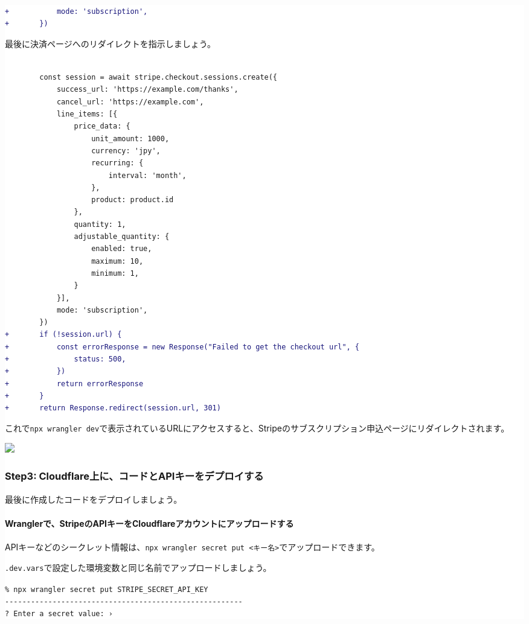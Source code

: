 ```diff typescript
+			mode: 'subscription',
+		})
```

最後に決済ページへのリダイレクトを指示しましょう。

```diff typescript

		const session = await stripe.checkout.sessions.create({
			success_url: 'https://example.com/thanks',
			cancel_url: 'https://example.com',
			line_items: [{
				price_data: {
					unit_amount: 1000,
					currency: 'jpy',
					recurring: {
						interval: 'month',
					},
					product: product.id
				},
				quantity: 1,
				adjustable_quantity: {
					enabled: true,
					maximum: 10,
					minimum: 1,
				}
			}],
			mode: 'subscription',
		})
+		if (!session.url) {
+			const errorResponse = new Response("Failed to get the checkout url", {
+				status: 500,
+			})
+			return errorResponse
+		}
+		return Response.redirect(session.url, 301)
```

これで`npx wrangler dev`で表示されているURLにアクセスすると、Stripeのサブスクリプション申込ページにリダイレクトされます。

![](https://storage.googleapis.com/zenn-user-upload/d097fdd51ab1-20230420.png)


### Step3: Cloudflare上に、コードとAPIキーをデプロイする

最後に作成したコードをデプロイしましょう。

#### Wranglerで、StripeのAPIキーをCloudflareアカウントにアップロードする

APIキーなどのシークレット情報は、`npx wrangler secret put <キー名>`でアップロードできます。

`.dev.vars`で設定した環境変数と同じ名前でアップロードしましょう。

```bash
% npx wrangler secret put STRIPE_SECRET_API_KEY
-------------------------------------------------------
? Enter a secret value: › 
```
